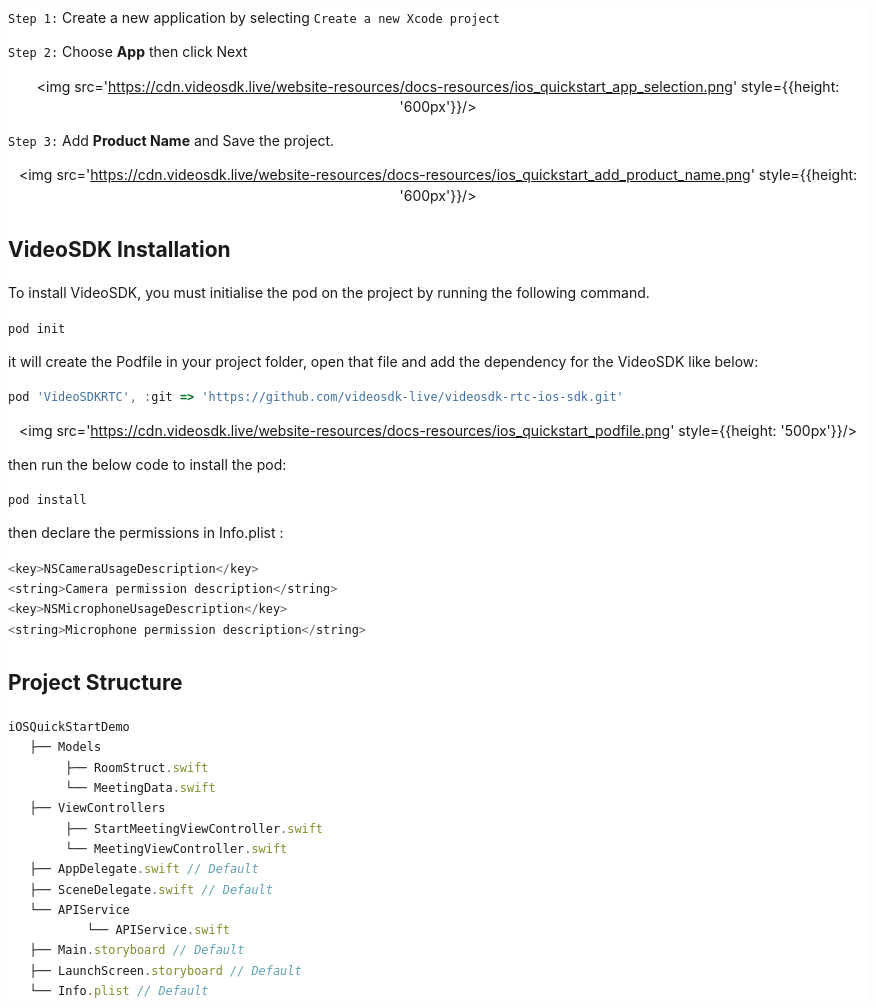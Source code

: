 `Step 1:` Create a new application by selecting `Create a new Xcode project`

`Step 2:` Choose **App** then click Next

<center>

<img src='https://cdn.videosdk.live/website-resources/docs-resources/ios_quickstart_app_selection.png' style={{height: '600px'}}/>

</center>

`Step 3:` Add **Product Name** and Save the project.

<center>

<img src='https://cdn.videosdk.live/website-resources/docs-resources/ios_quickstart_add_product_name.png' style={{height: '600px'}}/>

</center>

## VideoSDK Installation

To install VideoSDK, you must initialise the pod on the project by running the following command.

```js
pod init
```

it will create the Podfile in your project folder, open that file and add the dependency for the VideoSDK like below:

```js
pod 'VideoSDKRTC', :git => 'https://github.com/videosdk-live/videosdk-rtc-ios-sdk.git'
```

<center>

<img src='https://cdn.videosdk.live/website-resources/docs-resources/ios_quickstart_podfile.png' style={{height: '500px'}}/>

</center>

then run the below code to install the pod:

```js
pod install
```

then declare the permissions in Info.plist :

```js
<key>NSCameraUsageDescription</key>
<string>Camera permission description</string>
<key>NSMicrophoneUsageDescription</key>
<string>Microphone permission description</string>
```

## Project Structure

```js
iOSQuickStartDemo
   ├── Models
		├── RoomStruct.swift
	    └── MeetingData.swift
   ├── ViewControllers
		├── StartMeetingViewController.swift
	    └── MeetingViewController.swift
   ├── AppDelegate.swift // Default
   ├── SceneDelegate.swift // Default
   └── APIService
		   └── APIService.swift
   ├── Main.storyboard // Default
   ├── LaunchScreen.storyboard // Default
   └── Info.plist // Default
```